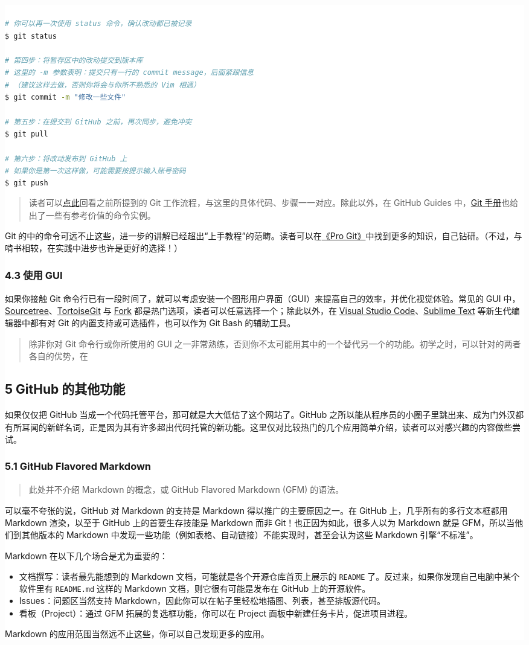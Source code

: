 ```sh

# 你可以再一次使用 status 命令，确认改动都已被记录
$ git status

# 第四步：将暂存区中的改动提交到版本库
# 这里的 -m 参数表明：提交只有一行的 commit message，后面紧跟信息
# （建议这样去做，否则你将会与你所不熟悉的 Vim 相遇）
$ git commit -m "修改一些文件"

# 第五步：在提交到 GitHub 之前，再次同步，避免冲突
$ git pull

# 第六步：将改动发布到 GitHub 上
# 如果你是第一次这样做，可能需要按提示输入账号密码
$ git push
```

> 读者可以[点此](#git-steps)回看之前所提到的 Git 工作流程，与这里的具体代码、步骤一一对应。除此以外，在 GitHub Guides 中，[Git 手册](https://github.highlight.ink/git-handbook/github)也给出了一些有参考价值的命令实例。

Git 的中的命令可远不止这些，进一步的讲解已经超出“上手教程”的范畴。读者可以在[《Pro Git》](https://git-scm.com/book/zh/v2/)中找到更多的知识，自己钻研。（不过，与啃书相较，在实践中进步也许是更好的选择！）

### 4.3 使用 GUI
<span id="chapter-5"></span>

如果你接触 Git 命令行已有一段时间了，就可以考虑安装一个图形用户界面（GUI）来提高自己的效率，并优化视觉体验。常见的 GUI 中，[Sourcetree](https://www.sourcetreeapp.com)、[TortoiseGit](https://tortoisegit.org) 与 [Fork](https://git-fork.com) 都是热门选项，读者可以任意选择一个；除此以外，在 [Visual Studio Code](https://code.visualstudio.com)、[Sublime Text](http://www.sublimetext.com) 等新生代编辑器中都有对 Git 的内置支持或可选插件，也可以作为 Git Bash 的辅助工具。

> 除非你对 Git 命令行或你所使用的 GUI 之一非常熟练，否则你不太可能用其中的一个替代另一个的功能。初学之时，可以针对的两者各自的优势，在

## 5 GitHub 的其他功能
如果仅仅把 GitHub 当成一个代码托管平台，那可就是大大低估了这个网站了。GitHub 之所以能从程序员的小圈子里跳出来、成为门外汉都有所耳闻的新鲜名词，正是因为其有许多超出代码托管的新功能。这里仅对比较热门的几个应用简单介绍，读者可以对感兴趣的内容做些尝试。

### 5.1 GitHub Flavored Markdown
> 此处并不介绍 Markdown 的概念，或 GitHub Flavored Markdown (GFM) 的语法。

可以毫不夸张的说，GitHub 对 Markdown 的支持是 Markdown 得以推广的主要原因之一。在 GitHub 上，几乎所有的多行文本框都用 Markdown 渲染，以至于 GitHub 上的首要生存技能是 Markdown 而非 Git！也正因为如此，很多人以为 Markdown 就是 GFM，所以当他们到其他版本的 Markdown 中发现一些功能（例如表格、自动链接）不能实现时，甚至会认为这些 Markdown 引擎“不标准”。

Markdown 在以下几个场合是尤为重要的：

- 文档撰写：读者最先能想到的 Markdown 文档，可能就是各个开源仓库首页上展示的 `README` 了。反过来，如果你发现自己电脑中某个软件里有 `README.md` 这样的 Markdown 文档，则它很有可能是发布在 GitHub 上的开源软件。
- Issues：问题区当然支持 Markdown，因此你可以在帖子里轻松地插图、列表，甚至排版源代码。
- 看板（Project）：通过 GFM 拓展的复选框功能，你可以在 Project 面板中新建任务卡片，促进项目进程。

Markdown 的应用范围当然远不止这些，你可以自己发现更多的应用。
